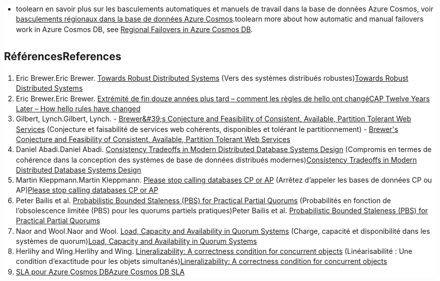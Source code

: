 * <span data-ttu-id="817d9-312">toolearn en savoir plus sur les basculements automatiques et manuels de travail dans la base de données Azure Cosmos, voir [basculements régionaux dans la base de données Azure Cosmos](regional-failover.md).</span><span class="sxs-lookup"><span data-stu-id="817d9-312">toolearn more about how automatic and manual failovers work in Azure Cosmos DB, see [Regional Failovers in Azure Cosmos DB](regional-failover.md).</span></span>

## <span data-ttu-id="817d9-313"><a id="References"></a>Références</span><span class="sxs-lookup"><span data-stu-id="817d9-313"><a id="References"></a>References</span></span>
1. <span data-ttu-id="817d9-314">Eric Brewer.</span><span class="sxs-lookup"><span data-stu-id="817d9-314">Eric Brewer.</span></span> <span data-ttu-id="817d9-315">[Towards Robust Distributed Systems](https://people.eecs.berkeley.edu/~brewer/cs262b-2004/PODC-keynote.pdf) (Vers des systèmes distribués robustes)</span><span class="sxs-lookup"><span data-stu-id="817d9-315">[Towards Robust Distributed Systems](https://people.eecs.berkeley.edu/~brewer/cs262b-2004/PODC-keynote.pdf)</span></span>
2. <span data-ttu-id="817d9-316">Eric Brewer.</span><span class="sxs-lookup"><span data-stu-id="817d9-316">Eric Brewer.</span></span> [<span data-ttu-id="817d9-317">Extrémité de fin douze années plus tard – comment les règles de hello ont changé</span><span class="sxs-lookup"><span data-stu-id="817d9-317">CAP Twelve Years Later – How hello rules have changed</span></span>](http://informatik.unibas.ch/fileadmin/Lectures/HS2012/CS341/workshops/reportsAndSlides/PresentationKevinUrban.pdf)
3. <span data-ttu-id="817d9-318">Gilbert, Lynch.</span><span class="sxs-lookup"><span data-stu-id="817d9-318">Gilbert, Lynch.</span></span><span data-ttu-id="817d9-319"> - [Brewer&amp;#39;s Conjecture and Feasibility of Consistent, Available, Partition Tolerant Web Services](http://www.glassbeam.com/sites/all/themes/glassbeam/images/blog/10.1.1.67.6951.pdf) (Conjecture et faisabilité de services web cohérents, disponibles et tolérant le partitionnement)</span><span class="sxs-lookup"><span data-stu-id="817d9-319"> - [Brewer&#39;s Conjecture and Feasibility of Consistent, Available, Partition Tolerant Web Services](http://www.glassbeam.com/sites/all/themes/glassbeam/images/blog/10.1.1.67.6951.pdf)</span></span>
4. <span data-ttu-id="817d9-320">Daniel Abadi.</span><span class="sxs-lookup"><span data-stu-id="817d9-320">Daniel Abadi.</span></span> <span data-ttu-id="817d9-321">[Consistency Tradeoffs in Modern Distributed Database Systems Design](http://cs-www.cs.yale.edu/homes/dna/papers/abadi-pacelc.pdf) (Compromis en termes de cohérence dans la conception des systèmes de base de données distribués modernes)</span><span class="sxs-lookup"><span data-stu-id="817d9-321">[Consistency Tradeoffs in Modern Distributed Database Systems Design](http://cs-www.cs.yale.edu/homes/dna/papers/abadi-pacelc.pdf)</span></span>
5. <span data-ttu-id="817d9-322">Martin Kleppmann.</span><span class="sxs-lookup"><span data-stu-id="817d9-322">Martin Kleppmann.</span></span> <span data-ttu-id="817d9-323">[Please stop calling databases CP or AP](https://martin.kleppmann.com/2015/05/11/please-stop-calling-databases-cp-or-ap.html) (Arrêtez d’appeler les bases de données CP ou AP)</span><span class="sxs-lookup"><span data-stu-id="817d9-323">[Please stop calling databases CP or AP](https://martin.kleppmann.com/2015/05/11/please-stop-calling-databases-cp-or-ap.html)</span></span>
6. <span data-ttu-id="817d9-324">Peter Bailis et al. [Probabilistic Bounded Staleness (PBS) for Practical Partial Quorums](http://vldb.org/pvldb/vol5/p776_peterbailis_vldb2012.pdf) (Probabilités en fonction de l’obsolescence limitée (PBS) pour les quorums partiels pratiques)</span><span class="sxs-lookup"><span data-stu-id="817d9-324">Peter Bailis et al. [Probabilistic Bounded Staleness (PBS) for Practical Partial Quorums](http://vldb.org/pvldb/vol5/p776_peterbailis_vldb2012.pdf)</span></span>
7. <span data-ttu-id="817d9-325">Naor and Wool.</span><span class="sxs-lookup"><span data-stu-id="817d9-325">Naor and Wool.</span></span> <span data-ttu-id="817d9-326">[Load, Capacity and Availability in Quorum Systems](http://www.cs.utexas.edu/~lorenzo/corsi/cs395t/04S/notes/naor98load.pdf) (Charge, capacité et disponibilité dans les systèmes de quorum)</span><span class="sxs-lookup"><span data-stu-id="817d9-326">[Load, Capacity and Availability in Quorum Systems](http://www.cs.utexas.edu/~lorenzo/corsi/cs395t/04S/notes/naor98load.pdf)</span></span>
8. <span data-ttu-id="817d9-327">Herlihy and Wing.</span><span class="sxs-lookup"><span data-stu-id="817d9-327">Herlihy and Wing.</span></span> <span data-ttu-id="817d9-328">[Lineralizability: A correctness condition for concurrent objects](http://cs.brown.edu/~mph/HerlihyW90/p463-herlihy.pdf) (Linéarisabilité : Une condition d’exactitude pour les objets simultanés)</span><span class="sxs-lookup"><span data-stu-id="817d9-328">[Lineralizability: A correctness condition for concurrent objects](http://cs.brown.edu/~mph/HerlihyW90/p463-herlihy.pdf)</span></span>
9. [<span data-ttu-id="817d9-329">SLA pour Azure Cosmos DB</span><span class="sxs-lookup"><span data-stu-id="817d9-329">Azure Cosmos DB SLA</span></span>](https://azure.microsoft.com/support/legal/sla/cosmos-db/)
